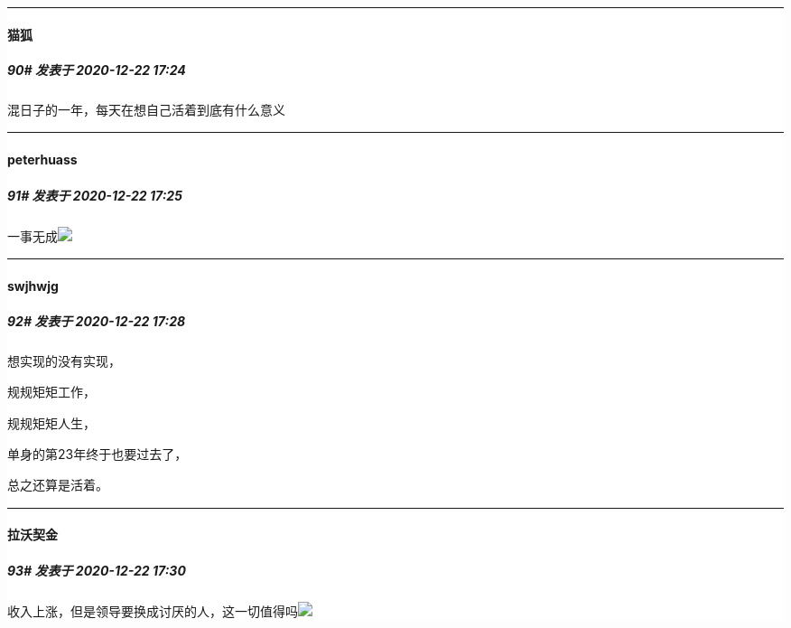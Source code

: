 

*****

####  猫狐  
##### 90#       发表于 2020-12-22 17:24




混日子的一年，每天在想自己活着到底有什么意义







*****

####  peterhuass  
##### 91#       发表于 2020-12-22 17:25




一事无成<img src="https://static.saraba1st.com/image/smiley/face2017/094.png" referrerpolicy="no-referrer">







*****

####  swjhwjg  
##### 92#       发表于 2020-12-22 17:28




想实现的没有实现，

规规矩矩工作，

规规矩矩人生，

单身的第23年终于也要过去了，

总之还算是活着。







*****

####  拉沃契金  
##### 93#       发表于 2020-12-22 17:30




收入上涨，但是领导要换成讨厌的人，这一切值得吗<img src="https://static.saraba1st.com/image/smiley/face2017/002.png" referrerpolicy="no-referrer">
